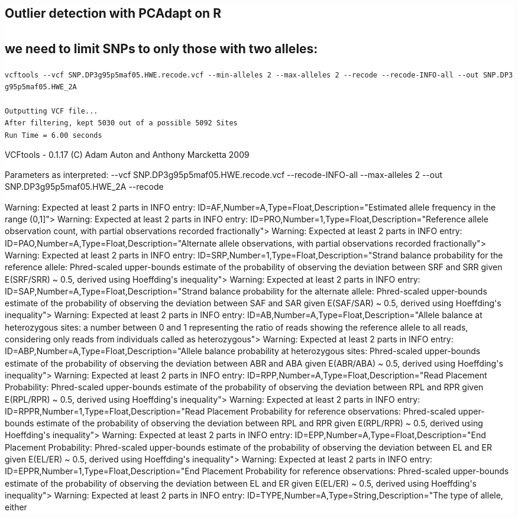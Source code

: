 Outlier detection with PCAdapt on R
-----------------------------------

we need to limit SNPs to only those with two alleles:
-----------------------------------------------------

    vcftools --vcf SNP.DP3g95p5maf05.HWE.recode.vcf --min-alleles 2 --max-alleles 2 --recode --recode-INFO-all --out SNP.DP3g95p5maf05.HWE_2A

    Outputting VCF file...
    After filtering, kept 5030 out of a possible 5092 Sites
    Run Time = 6.00 seconds

VCFtools - 0.1.17 (C) Adam Auton and Anthony Marcketta 2009

Parameters as interpreted: --vcf SNP.DP3g95p5maf05.HWE.recode.vcf
--recode-INFO-all --max-alleles 2 --out SNP.DP3g95p5maf05.HWE\_2A
--recode

Warning: Expected at least 2 parts in INFO entry:
ID=AF,Number=A,Type=Float,Description="Estimated allele frequency in the
range (0,1\]"&gt; Warning: Expected at least 2 parts in INFO entry:
ID=PRO,Number=1,Type=Float,Description="Reference allele observation
count, with partial observations recorded fractionally"&gt; Warning:
Expected at least 2 parts in INFO entry:
ID=PAO,Number=A,Type=Float,Description="Alternate allele observations,
with partial observations recorded fractionally"&gt; Warning: Expected
at least 2 parts in INFO entry:
ID=SRP,Number=1,Type=Float,Description="Strand balance probability for
the reference allele: Phred-scaled upper-bounds estimate of the
probability of observing the deviation between SRF and SRR given
E(SRF/SRR) ~ 0.5, derived using Hoeffding's inequality"&gt; Warning:
Expected at least 2 parts in INFO entry:
ID=SAP,Number=A,Type=Float,Description="Strand balance probability for
the alternate allele: Phred-scaled upper-bounds estimate of the
probability of observing the deviation between SAF and SAR given
E(SAF/SAR) ~ 0.5, derived using Hoeffding's inequality"&gt; Warning:
Expected at least 2 parts in INFO entry:
ID=AB,Number=A,Type=Float,Description="Allele balance at heterozygous
sites: a number between 0 and 1 representing the ratio of reads showing
the reference allele to all reads, considering only reads from
individuals called as heterozygous"&gt; Warning: Expected at least 2
parts in INFO entry: ID=ABP,Number=A,Type=Float,Description="Allele
balance probability at heterozygous sites: Phred-scaled upper-bounds
estimate of the probability of observing the deviation between ABR and
ABA given E(ABR/ABA) ~ 0.5, derived using Hoeffding's inequality"&gt;
Warning: Expected at least 2 parts in INFO entry:
ID=RPP,Number=A,Type=Float,Description="Read Placement Probability:
Phred-scaled upper-bounds estimate of the probability of observing the
deviation between RPL and RPR given E(RPL/RPR) ~ 0.5, derived using
Hoeffding's inequality"&gt; Warning: Expected at least 2 parts in INFO
entry: ID=RPPR,Number=1,Type=Float,Description="Read Placement
Probability for reference observations: Phred-scaled upper-bounds
estimate of the probability of observing the deviation between RPL and
RPR given E(RPL/RPR) ~ 0.5, derived using Hoeffding's inequality"&gt;
Warning: Expected at least 2 parts in INFO entry:
ID=EPP,Number=A,Type=Float,Description="End Placement Probability:
Phred-scaled upper-bounds estimate of the probability of observing the
deviation between EL and ER given E(EL/ER) ~ 0.5, derived using
Hoeffding's inequality"&gt; Warning: Expected at least 2 parts in INFO
entry: ID=EPPR,Number=1,Type=Float,Description="End Placement
Probability for reference observations: Phred-scaled upper-bounds
estimate of the probability of observing the deviation between EL and ER
given E(EL/ER) ~ 0.5, derived using Hoeffding's inequality"&gt; Warning:
Expected at least 2 parts in INFO entry:
ID=TYPE,Number=A,Type=String,Description="The type of allele, either